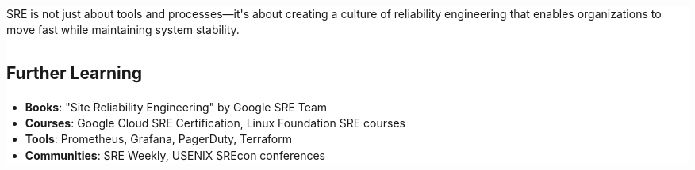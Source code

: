 SRE is not just about tools and processes—it's about creating a culture of reliability engineering that enables organizations to move fast while maintaining system stability.

## Further Learning

- **Books**: "Site Reliability Engineering" by Google SRE Team
- **Courses**: Google Cloud SRE Certification, Linux Foundation SRE courses
- **Tools**: Prometheus, Grafana, PagerDuty, Terraform
- **Communities**: SRE Weekly, USENIX SREcon conferences
